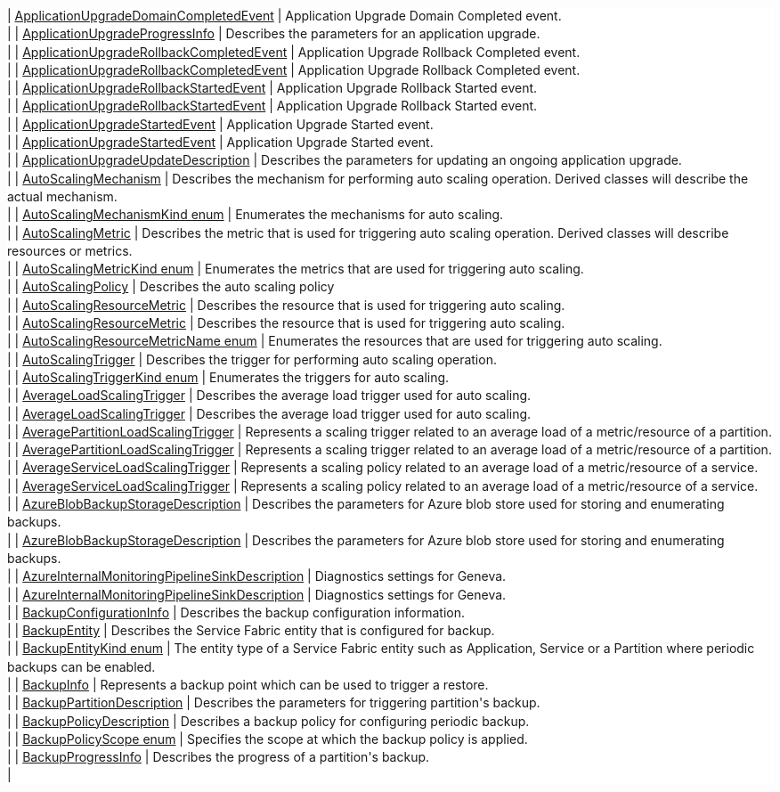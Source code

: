 | [ApplicationUpgradeDomainCompletedEvent](sfclient-v71-model-applicationupgradedomaincompletedevent.md) | Application Upgrade Domain Completed event.<br/> |
| [ApplicationUpgradeProgressInfo](sfclient-v71-model-applicationupgradeprogressinfo.md) | Describes the parameters for an application upgrade.<br/> |
| [ApplicationUpgradeRollbackCompletedEvent](sfclient-v71-model-applicationupgraderollbackcompletedevent.md) | Application Upgrade Rollback Completed event.<br/> |
| [ApplicationUpgradeRollbackCompletedEvent](sfclient-v71-model-applicationupgraderollbackcompletedevent.md) | Application Upgrade Rollback Completed event.<br/> |
| [ApplicationUpgradeRollbackStartedEvent](sfclient-v71-model-applicationupgraderollbackstartedevent.md) | Application Upgrade Rollback Started event.<br/> |
| [ApplicationUpgradeRollbackStartedEvent](sfclient-v71-model-applicationupgraderollbackstartedevent.md) | Application Upgrade Rollback Started event.<br/> |
| [ApplicationUpgradeStartedEvent](sfclient-v71-model-applicationupgradestartedevent.md) | Application Upgrade Started event.<br/> |
| [ApplicationUpgradeStartedEvent](sfclient-v71-model-applicationupgradestartedevent.md) | Application Upgrade Started event.<br/> |
| [ApplicationUpgradeUpdateDescription](sfclient-v71-model-applicationupgradeupdatedescription.md) | Describes the parameters for updating an ongoing application upgrade.<br/> |
| [AutoScalingMechanism](sfclient-v71-model-autoscalingmechanism.md) | Describes the mechanism for performing auto scaling operation. Derived classes will describe the actual mechanism.<br/> |
| [AutoScalingMechanismKind enum](sfclient-v71-model-autoscalingmechanismkind.md) | Enumerates the mechanisms for auto scaling.<br/> |
| [AutoScalingMetric](sfclient-v71-model-autoscalingmetric.md) | Describes the metric that is used for triggering auto scaling operation. Derived classes will describe resources or metrics.<br/> |
| [AutoScalingMetricKind enum](sfclient-v71-model-autoscalingmetrickind.md) | Enumerates the metrics that are used for triggering auto scaling.<br/> |
| [AutoScalingPolicy](sfclient-v71-model-autoscalingpolicy.md) | Describes the auto scaling policy<br/> |
| [AutoScalingResourceMetric](sfclient-v71-model-autoscalingresourcemetric.md) | Describes the resource that is used for triggering auto scaling.<br/> |
| [AutoScalingResourceMetric](sfclient-v71-model-autoscalingresourcemetric.md) | Describes the resource that is used for triggering auto scaling.<br/> |
| [AutoScalingResourceMetricName enum](sfclient-v71-model-autoscalingresourcemetricname.md) | Enumerates the resources that are used for triggering auto scaling.<br/> |
| [AutoScalingTrigger](sfclient-v71-model-autoscalingtrigger.md) | Describes the trigger for performing auto scaling operation.<br/> |
| [AutoScalingTriggerKind enum](sfclient-v71-model-autoscalingtriggerkind.md) | Enumerates the triggers for auto scaling.<br/> |
| [AverageLoadScalingTrigger](sfclient-v71-model-averageloadscalingtrigger.md) | Describes the average load trigger used for auto scaling.<br/> |
| [AverageLoadScalingTrigger](sfclient-v71-model-averageloadscalingtrigger.md) | Describes the average load trigger used for auto scaling.<br/> |
| [AveragePartitionLoadScalingTrigger](sfclient-v71-model-averagepartitionloadscalingtrigger.md) | Represents a scaling trigger related to an average load of a metric/resource of a partition.<br/> |
| [AveragePartitionLoadScalingTrigger](sfclient-v71-model-averagepartitionloadscalingtrigger.md) | Represents a scaling trigger related to an average load of a metric/resource of a partition.<br/> |
| [AverageServiceLoadScalingTrigger](sfclient-v71-model-averageserviceloadscalingtrigger.md) | Represents a scaling policy related to an average load of a metric/resource of a service.<br/> |
| [AverageServiceLoadScalingTrigger](sfclient-v71-model-averageserviceloadscalingtrigger.md) | Represents a scaling policy related to an average load of a metric/resource of a service.<br/> |
| [AzureBlobBackupStorageDescription](sfclient-v71-model-azureblobbackupstoragedescription.md) | Describes the parameters for Azure blob store used for storing and enumerating backups.<br/> |
| [AzureBlobBackupStorageDescription](sfclient-v71-model-azureblobbackupstoragedescription.md) | Describes the parameters for Azure blob store used for storing and enumerating backups.<br/> |
| [AzureInternalMonitoringPipelineSinkDescription](sfclient-v71-model-azureinternalmonitoringpipelinesinkdescription.md) | Diagnostics settings for Geneva.<br/> |
| [AzureInternalMonitoringPipelineSinkDescription](sfclient-v71-model-azureinternalmonitoringpipelinesinkdescription.md) | Diagnostics settings for Geneva.<br/> |
| [BackupConfigurationInfo](sfclient-v71-model-backupconfigurationinfo.md) | Describes the backup configuration information.<br/> |
| [BackupEntity](sfclient-v71-model-backupentity.md) | Describes the Service Fabric entity that is configured for backup.<br/> |
| [BackupEntityKind enum](sfclient-v71-model-backupentitykind.md) | The entity type of a Service Fabric entity such as Application, Service or a Partition where periodic backups can be enabled.<br/> |
| [BackupInfo](sfclient-v71-model-backupinfo.md) | Represents a backup point which can be used to trigger a restore.<br/> |
| [BackupPartitionDescription](sfclient-v71-model-backuppartitiondescription.md) | Describes the parameters for triggering partition's backup.<br/> |
| [BackupPolicyDescription](sfclient-v71-model-backuppolicydescription.md) | Describes a backup policy for configuring periodic backup.<br/> |
| [BackupPolicyScope enum](sfclient-v71-model-backuppolicyscope.md) | Specifies the scope at which the backup policy is applied.<br/> |
| [BackupProgressInfo](sfclient-v71-model-backupprogressinfo.md) | Describes the progress of a partition's backup.<br/> |